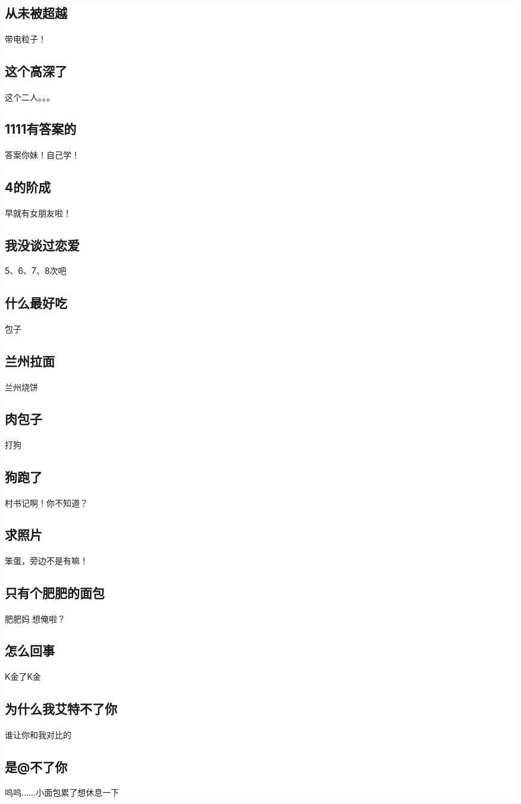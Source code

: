 ## 从未被超越
带电粒子！

## 这个高深了
这个二人。。。

## 1111有答案的
答案你妹！自己学！

## 4的阶成
早就有女朋友啦！

## 我没谈过恋爱
5、6、7、8次吧

## 什么最好吃
包子

## 兰州拉面
兰州烧饼

## 肉包子
打狗

## 狗跑了
村书记啊！你不知道？

## 求照片
笨蛋，旁边不是有嘛！

## 只有个肥肥的面包
肥肥妈 想俺啦？

## 怎么回事
K金了K金

## 为什么我艾特不了你
谁让你和我对比的

## 是@不了你
呜呜……小面包累了想休息一下
